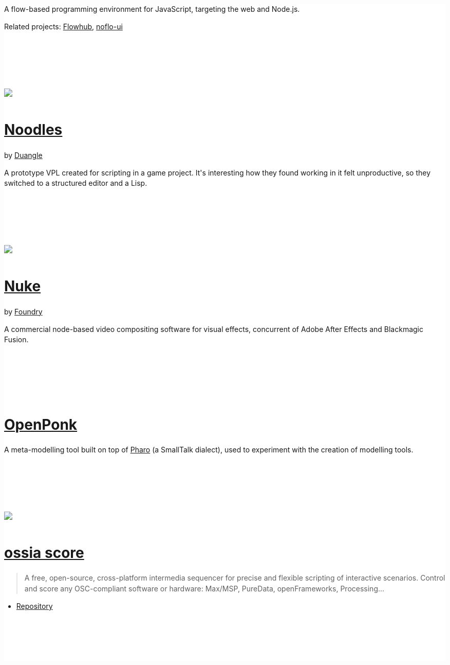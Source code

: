 A flow-based programming environment for JavaScript, targeting the web and Node.js.

Related projects: [Flowhub](app.flowhub.io), [noflo-ui](https://github.com/noflo/noflo-ui)


<br><br><br><br>


![](assets/noodles.png)

# [Noodles](https://blog.duangle.com/2015/01/conspire-programming-environment-for.html)
by [Duangle](https://twitter.com/duangle)

A prototype VPL created for scripting in a game project. It's interesting how they found working in it felt unproductive, so they switched to a structured editor and a Lisp.


<br><br><br><br>


![](assets/nuke.jpg)

# [Nuke](https://www.foundry.com/products/nuke)
by [Foundry](https://www.foundry.com)

A commercial node-based video compositing software for visual effects, concurrent of Adobe After Effects and Blackmagic Fusion.


<br><br><br><br>


# [OpenPonk](https://modeling-languages.com/openponk-metamodeling-platform/)

A meta-modelling tool built on top of [Pharo](https://pharo.org/) (a SmallTalk dialect), used to experiment with the creation of modelling tools.


<br><br><br><br>


![](assets/ossia_score.png)

# [ossia score](https://ossia.io/)

> A free, open-source, cross-platform intermedia sequencer for precise and flexible scripting of interactive scenarios.
Control and score any OSC-compliant software or hardware: Max/MSP, PureData, openFrameworks, Processing… 

* [Repository](https://github.com/OSSIA/score)

<br><br><br><br>
